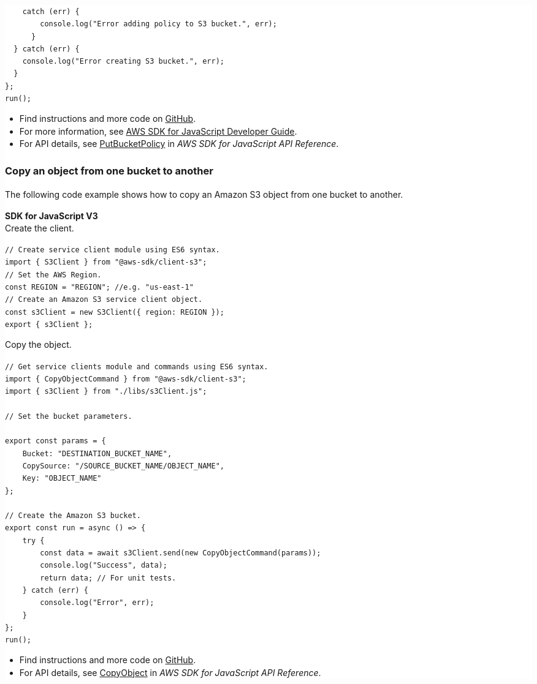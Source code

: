 ```
    catch (err) {
        console.log("Error adding policy to S3 bucket.", err);
      }
  } catch (err) {
    console.log("Error creating S3 bucket.", err);
  }
};
run();
```
+  Find instructions and more code on [GitHub](https://github.com/awsdocs/aws-doc-sdk-examples/tree/main/javascriptv3/example_code/s3#code-examples)\. 
+  For more information, see [AWS SDK for JavaScript Developer Guide](https://docs.aws.amazon.com/sdk-for-javascript/v3/developer-guide/s3-example-bucket-policies.html#s3-example-bucket-policies-set-policy)\. 
+  For API details, see [PutBucketPolicy](https://docs.aws.amazon.com/AWSJavaScriptSDK/v3/latest/clients/client-s3/classes/putbucketpolicycommand.html) in *AWS SDK for JavaScript API Reference*\. 

### Copy an object from one bucket to another<a name="s3_CopyObject_javascript_topic"></a>

The following code example shows how to copy an Amazon S3 object from one bucket to another\.

**SDK for JavaScript V3**  
Create the client\.  

```
// Create service client module using ES6 syntax.
import { S3Client } from "@aws-sdk/client-s3";
// Set the AWS Region.
const REGION = "REGION"; //e.g. "us-east-1"
// Create an Amazon S3 service client object.
const s3Client = new S3Client({ region: REGION });
export { s3Client };
```
Copy the object\.  

```
// Get service clients module and commands using ES6 syntax.
import { CopyObjectCommand } from "@aws-sdk/client-s3";
import { s3Client } from "./libs/s3Client.js";

// Set the bucket parameters.

export const params = {
    Bucket: "DESTINATION_BUCKET_NAME",
    CopySource: "/SOURCE_BUCKET_NAME/OBJECT_NAME",
    Key: "OBJECT_NAME"
};

// Create the Amazon S3 bucket.
export const run = async () => {
    try {
        const data = await s3Client.send(new CopyObjectCommand(params));
        console.log("Success", data);
        return data; // For unit tests.
    } catch (err) {
        console.log("Error", err);
    }
};
run();
```
+  Find instructions and more code on [GitHub](https://github.com/awsdocs/aws-doc-sdk-examples/tree/main/javascriptv3/example_code/s3#code-examples)\. 
+  For API details, see [CopyObject](https://docs.aws.amazon.com/AWSJavaScriptSDK/v3/latest/clients/client-s3/classes/copyobjectcommand.html) in *AWS SDK for JavaScript API Reference*\. 
